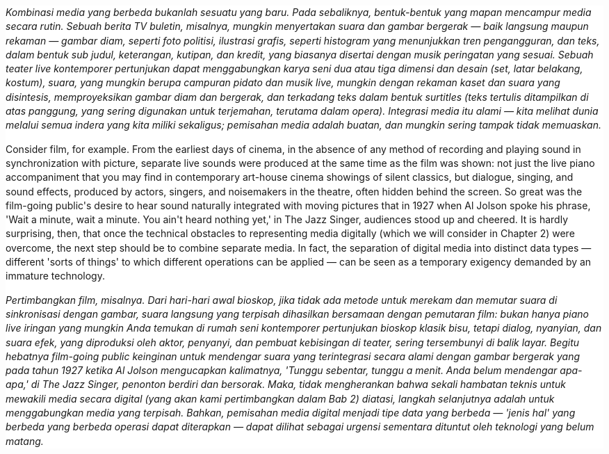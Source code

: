 *Kombinasi media yang berbeda bukanlah sesuatu yang baru. Pada
sebaliknya, bentuk-bentuk yang mapan mencampur media secara rutin. Sebuah berita TV
buletin, misalnya, mungkin menyertakan suara dan gambar bergerak
— baik langsung maupun rekaman — gambar diam, seperti foto
politisi, ilustrasi grafis, seperti histogram yang menunjukkan
tren pengangguran, dan teks, dalam bentuk sub judul, keterangan, kutipan, dan kredit, yang biasanya disertai dengan musik peringatan yang sesuai. Sebuah teater live kontemporer
pertunjukan dapat menggabungkan karya seni dua atau tiga dimensi
dan desain (set, latar belakang, kostum), suara, yang mungkin berupa
campuran pidato dan musik live, mungkin dengan rekaman kaset
dan suara yang disintesis, memproyeksikan gambar diam dan bergerak, dan
terkadang teks dalam bentuk surtitles (teks tertulis ditampilkan di atas
panggung, yang sering digunakan untuk terjemahan, terutama dalam opera).
Integrasi media itu alami — kita melihat dunia melalui
semua indera yang kita miliki sekaligus; pemisahan media adalah buatan,
dan mungkin sering tampak tidak memuaskan.*

Consider film, for example. From the earliest days of cinema,
in the absence of any method of recording and playing sound in
synchronization with picture, separate live sounds were produced
at the same time as the film was shown: not just the live piano
accompaniment that you may find in contemporary art-house
cinema showings of silent classics, but dialogue, singing, and sound
effects, produced by actors, singers, and noisemakers in the theatre,
often hidden behind the screen. So great was the film-going public's
desire to hear sound naturally integrated with moving pictures that
in 1927 when Al Jolson spoke his phrase, 'Wait a minute, wait a
minute. You ain't heard nothing yet,' in The Jazz Singer, audiences
stood up and cheered. It is hardly surprising, then, that once the
technical obstacles to representing media digitally (which we will
consider in Chapter 2) were overcome, the next step should be to
combine separate media. In fact, the separation of digital media into
distinct data types — different 'sorts of things' to which different
operations can be applied — can be seen as a temporary exigency
demanded by an immature technology.

*Pertimbangkan film, misalnya. Dari hari-hari awal bioskop,
jika tidak ada metode untuk merekam dan memutar suara di
sinkronisasi dengan gambar, suara langsung yang terpisah dihasilkan
bersamaan dengan pemutaran film: bukan hanya piano live
iringan yang mungkin Anda temukan di rumah seni kontemporer
pertunjukan bioskop klasik bisu, tetapi dialog, nyanyian, dan suara
efek, yang diproduksi oleh aktor, penyanyi, dan pembuat kebisingan di teater,
sering tersembunyi di balik layar. Begitu hebatnya film-going public
keinginan untuk mendengar suara yang terintegrasi secara alami dengan gambar bergerak yang
pada tahun 1927 ketika Al Jolson mengucapkan kalimatnya, 'Tunggu sebentar, tunggu a
menit. Anda belum mendengar apa-apa,' di The Jazz Singer, penonton
berdiri dan bersorak. Maka, tidak mengherankan bahwa sekali
hambatan teknis untuk mewakili media secara digital (yang akan kami
pertimbangkan dalam Bab 2) diatasi, langkah selanjutnya adalah untuk
menggabungkan media yang terpisah. Bahkan, pemisahan media digital menjadi
tipe data yang berbeda — 'jenis hal' yang berbeda yang berbeda
operasi dapat diterapkan — dapat dilihat sebagai urgensi sementara
dituntut oleh teknologi yang belum matang.*
